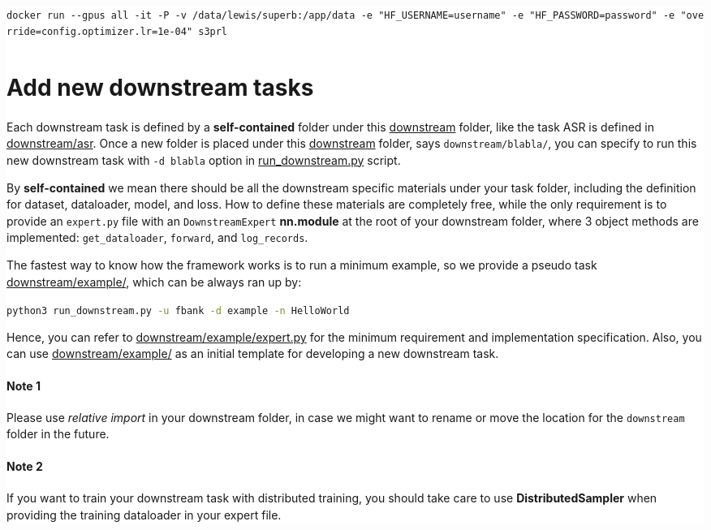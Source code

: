 ```
docker run --gpus all -it -P -v /data/lewis/superb:/app/data -e "HF_USERNAME=username" -e "HF_PASSWORD=password" -e "override=config.optimizer.lr=1e-04" s3prl
```

# Add new downstream tasks

Each downstream task is defined by a **self-contained** folder under this [downstream](./) folder, like the task ASR is defined in [downstream/asr](./asr). Once a new folder is placed under this [downstream](./) folder, says `downstream/blabla/`, you can specify to run this new downstream task with `-d blabla` option in [run_downstream.py](../run_downstream.py) script.

By **self-contained** we mean there should be all the downstream specific materials under your task folder, including the definition for dataset, dataloader, model, and loss. How to define these materials are completely free, while the only requirement is to provide an `expert.py` file with an `DownstreamExpert` **nn.module** at the root of your downstream folder, where 3 object methods are implemented: `get_dataloader`, `forward`, and `log_records`.

The fastest way to know how the framework works is to run a minimum example, so we provide a pseudo task [downstream/example/](./example/), which can be always ran up by:

```bash
python3 run_downstream.py -u fbank -d example -n HelloWorld
```

Hence, you can refer to [downstream/example/expert.py](./example/expert.py) for the minimum requirement and implementation specification. Also, you can use [downstream/example/](./example/) as an initial template for developing a new downstream task.

#### Note 1

Please use _relative import_ in your downstream folder, in case we might want to rename or move the location for the `downstream` folder in the future.

#### Note 2

If you want to train your downstream task with distributed training, you should take care to use **DistributedSampler** when providing the training dataloader in your expert file.
